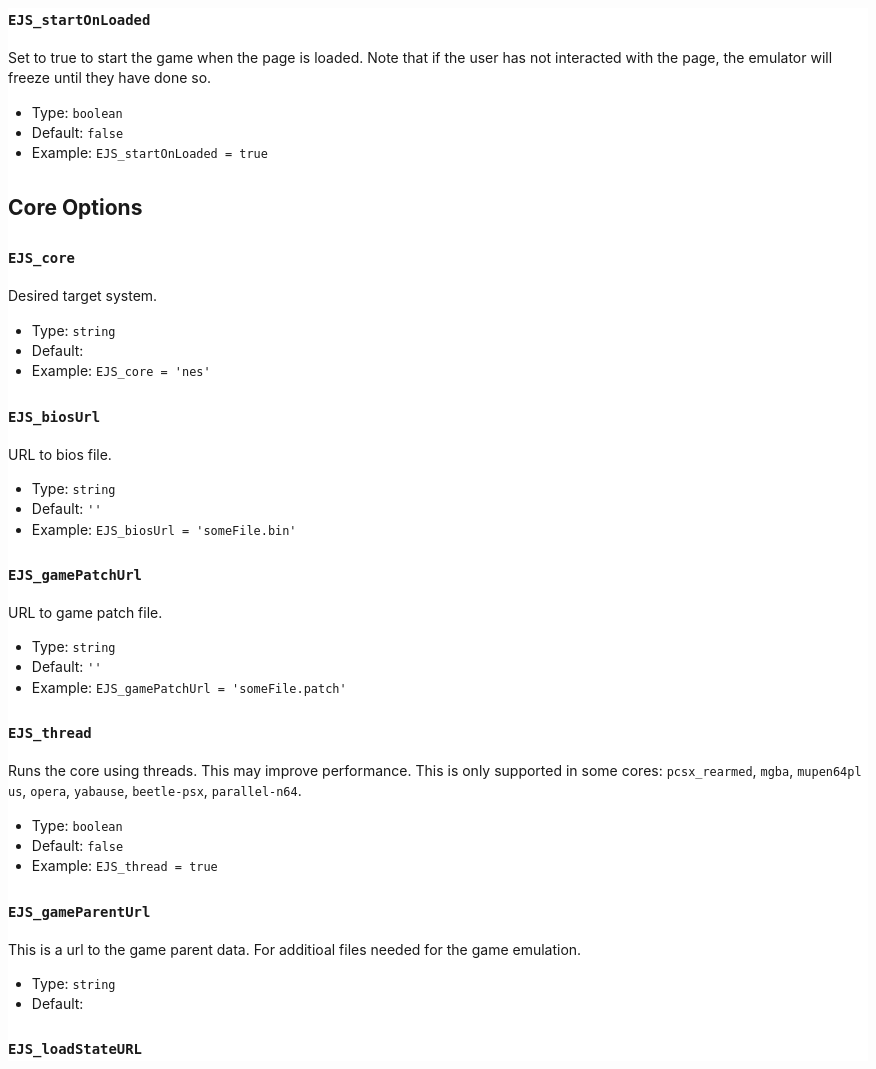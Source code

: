 ### `EJS_startOnLoaded`

Set to true to start the game when the page is loaded. Note that if the user has not interacted with the page, the emulator will freeze until they have done so.

- Type: `boolean`
- Default: `false`
- Example: `EJS_startOnLoaded = true`


## Core Options

### `EJS_core`

Desired target system.

- Type: `string`
- Default:&nbsp;` `
- Example: `EJS_core = 'nes'`

### `EJS_biosUrl`

URL to bios file.

- Type: `string`
- Default: `''`
- Example: `EJS_biosUrl = 'someFile.bin'`

### `EJS_gamePatchUrl`

URL to game patch file.

- Type: `string`
- Default: `''`
- Example: `EJS_gamePatchUrl = 'someFile.patch'`

### `EJS_thread`

Runs the core using threads. This may improve performance. This is only supported in some cores: `pcsx_rearmed`, `mgba`, `mupen64plus`, `opera`, `yabause`, `beetle-psx`, `parallel-n64`.

- Type: `boolean`
- Default: `false`
- Example: `EJS_thread = true`


### `EJS_gameParentUrl`

This is a url to the game parent data. For additioal files needed for the game emulation.

- Type: `string`
- Default:&nbsp;` `

### `EJS_loadStateURL`
